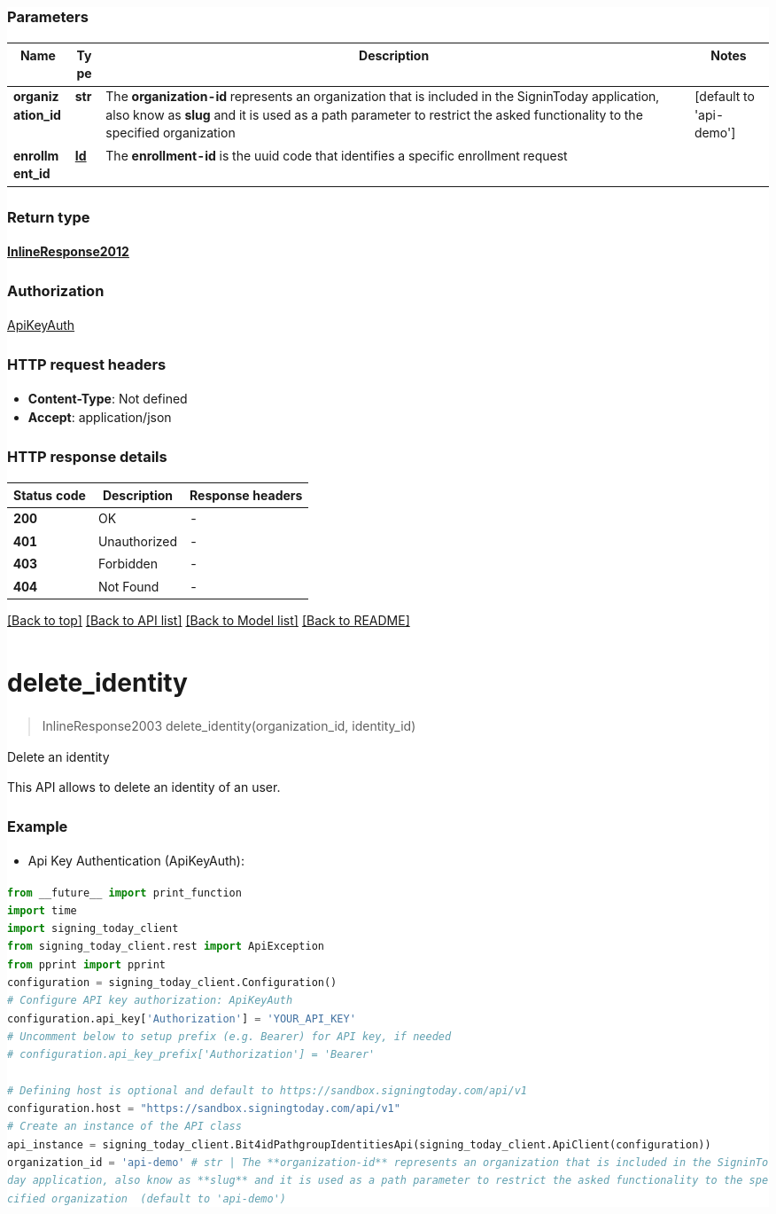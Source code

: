 ### Parameters

Name | Type | Description  | Notes
------------- | ------------- | ------------- | -------------
 **organization_id** | **str**| The **organization-id** represents an organization that is included in the SigninToday application, also know as **slug** and it is used as a path parameter to restrict the asked functionality to the specified organization  | [default to &#39;api-demo&#39;]
 **enrollment_id** | [**Id**](.md)| The **enrollment-id** is the uuid code that identifies a specific enrollment request  | 

### Return type

[**InlineResponse2012**](InlineResponse2012.md)

### Authorization

[ApiKeyAuth](../README.md#ApiKeyAuth)

### HTTP request headers

 - **Content-Type**: Not defined
 - **Accept**: application/json

### HTTP response details
| Status code | Description | Response headers |
|-------------|-------------|------------------|
**200** | OK |  -  |
**401** | Unauthorized |  -  |
**403** | Forbidden |  -  |
**404** | Not Found |  -  |

[[Back to top]](#) [[Back to API list]](../README.md#documentation-for-api-endpoints) [[Back to Model list]](../README.md#documentation-for-models) [[Back to README]](../README.md)

# **delete_identity**
> InlineResponse2003 delete_identity(organization_id, identity_id)

Delete an identity

This API allows to delete an identity of an user. 

### Example

* Api Key Authentication (ApiKeyAuth):
```python
from __future__ import print_function
import time
import signing_today_client
from signing_today_client.rest import ApiException
from pprint import pprint
configuration = signing_today_client.Configuration()
# Configure API key authorization: ApiKeyAuth
configuration.api_key['Authorization'] = 'YOUR_API_KEY'
# Uncomment below to setup prefix (e.g. Bearer) for API key, if needed
# configuration.api_key_prefix['Authorization'] = 'Bearer'

# Defining host is optional and default to https://sandbox.signingtoday.com/api/v1
configuration.host = "https://sandbox.signingtoday.com/api/v1"
# Create an instance of the API class
api_instance = signing_today_client.Bit4idPathgroupIdentitiesApi(signing_today_client.ApiClient(configuration))
organization_id = 'api-demo' # str | The **organization-id** represents an organization that is included in the SigninToday application, also know as **slug** and it is used as a path parameter to restrict the asked functionality to the specified organization  (default to 'api-demo')
```